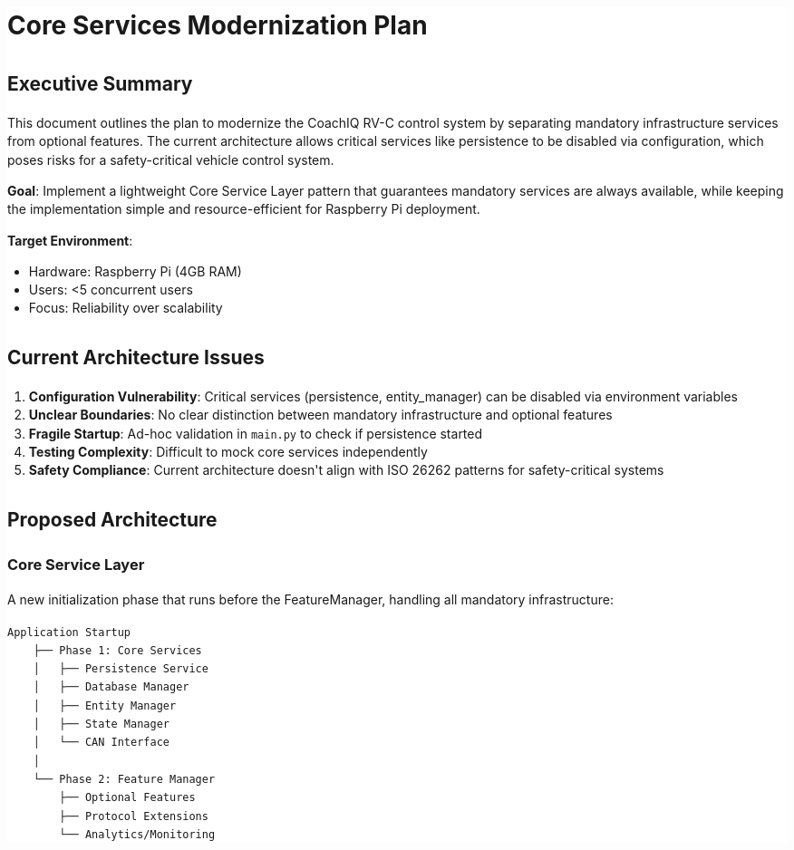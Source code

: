 # Core Services Modernization Plan

## Executive Summary

This document outlines the plan to modernize the CoachIQ RV-C control system by separating mandatory infrastructure services from optional features. The current architecture allows critical services like persistence to be disabled via configuration, which poses risks for a safety-critical vehicle control system.

**Goal**: Implement a lightweight Core Service Layer pattern that guarantees mandatory services are always available, while keeping the implementation simple and resource-efficient for Raspberry Pi deployment.

**Target Environment**:
- Hardware: Raspberry Pi (4GB RAM)
- Users: <5 concurrent users
- Focus: Reliability over scalability

## Current Architecture Issues

1. **Configuration Vulnerability**: Critical services (persistence, entity_manager) can be disabled via environment variables
2. **Unclear Boundaries**: No clear distinction between mandatory infrastructure and optional features
3. **Fragile Startup**: Ad-hoc validation in `main.py` to check if persistence started
4. **Testing Complexity**: Difficult to mock core services independently
5. **Safety Compliance**: Current architecture doesn't align with ISO 26262 patterns for safety-critical systems

## Proposed Architecture

### Core Service Layer
A new initialization phase that runs before the FeatureManager, handling all mandatory infrastructure:

```
Application Startup
    ├── Phase 1: Core Services
    │   ├── Persistence Service
    │   ├── Database Manager
    │   ├── Entity Manager
    │   ├── State Manager
    │   └── CAN Interface
    │
    └── Phase 2: Feature Manager
        ├── Optional Features
        ├── Protocol Extensions
        └── Analytics/Monitoring
```
